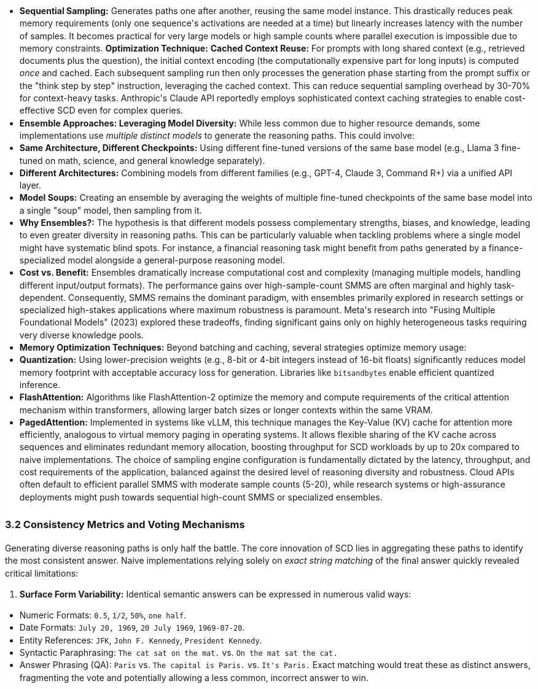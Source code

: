 *   **Sequential Sampling:** Generates paths one after another, reusing the same model instance. This drastically reduces peak memory requirements (only one sequence's activations are needed at a time) but linearly increases latency with the number of samples. It becomes practical for very large models or high sample counts where parallel execution is impossible due to memory constraints. **Optimization Technique:** **Cached Context Reuse:** For prompts with long shared context (e.g., retrieved documents plus the question), the initial context encoding (the computationally expensive part for long inputs) is computed *once* and cached. Each subsequent sampling run then only processes the generation phase starting from the prompt suffix or the "think step by step" instruction, leveraging the cached context. This can reduce sequential sampling overhead by 30-70% for context-heavy tasks. Anthropic's Claude API reportedly employs sophisticated context caching strategies to enable cost-effective SCD even for complex queries.
*   **Ensemble Approaches: Leveraging Model Diversity:** While less common due to higher resource demands, some implementations use *multiple distinct models* to generate the reasoning paths. This could involve:
*   **Same Architecture, Different Checkpoints:** Using different fine-tuned versions of the same base model (e.g., Llama 3 fine-tuned on math, science, and general knowledge separately).
*   **Different Architectures:** Combining models from different families (e.g., GPT-4, Claude 3, Command R+) via a unified API layer.
*   **Model Soups:** Creating an ensemble by averaging the weights of multiple fine-tuned checkpoints of the same base model into a single "soup" model, then sampling from it.
*   **Why Ensembles?:** The hypothesis is that different models possess complementary strengths, biases, and knowledge, leading to even greater diversity in reasoning paths. This can be particularly valuable when tackling problems where a single model might have systematic blind spots. For instance, a financial reasoning task might benefit from paths generated by a finance-specialized model alongside a general-purpose reasoning model.
*   **Cost vs. Benefit:** Ensembles dramatically increase computational cost and complexity (managing multiple models, handling different input/output formats). The performance gains over high-sample-count SMMS are often marginal and highly task-dependent. Consequently, SMMS remains the dominant paradigm, with ensembles primarily explored in research settings or specialized high-stakes applications where maximum robustness is paramount. Meta's research into "Fusing Multiple Foundational Models" (2023) explored these tradeoffs, finding significant gains only on highly heterogeneous tasks requiring very diverse knowledge pools.
*   **Memory Optimization Techniques:** Beyond batching and caching, several strategies optimize memory usage:
*   **Quantization:** Using lower-precision weights (e.g., 8-bit or 4-bit integers instead of 16-bit floats) significantly reduces model memory footprint with acceptable accuracy loss for generation. Libraries like `bitsandbytes` enable efficient quantized inference.
*   **FlashAttention:** Algorithms like FlashAttention-2 optimize the memory and compute requirements of the critical attention mechanism within transformers, allowing larger batch sizes or longer contexts within the same VRAM.
*   **PagedAttention:** Implemented in systems like vLLM, this technique manages the Key-Value (KV) cache for attention more efficiently, analogous to virtual memory paging in operating systems. It allows flexible sharing of the KV cache across sequences and eliminates redundant memory allocation, boosting throughput for SCD workloads by up to 20x compared to naive implementations.
The choice of sampling engine configuration is fundamentally dictated by the latency, throughput, and cost requirements of the application, balanced against the desired level of reasoning diversity and robustness. Cloud APIs often default to efficient parallel SMMS with moderate sample counts (5-20), while research systems or high-assurance deployments might push towards sequential high-count SMMS or specialized ensembles.
### 3.2 Consistency Metrics and Voting Mechanisms
Generating diverse reasoning paths is only half the battle. The core innovation of SCD lies in aggregating these paths to identify the most consistent answer. Naive implementations relying solely on *exact string matching* of the final answer quickly revealed critical limitations:
1.  **Surface Form Variability:** Identical semantic answers can be expressed in numerous valid ways:
*   Numeric Formats: `0.5`, `1/2`, `50%`, `one half`.
*   Date Formats: `July 20, 1969`, `20 July 1969`, `1969-07-20`.
*   Entity References: `JFK`, `John F. Kennedy`, `President Kennedy`.
*   Syntactic Paraphrasing: `The cat sat on the mat.` vs. `On the mat sat the cat.`
*   Answer Phrasing (QA): `Paris` vs. `The capital is Paris.` vs. `It's Paris.` Exact matching would treat these as distinct answers, fragmenting the vote and potentially allowing a less common, incorrect answer to win.